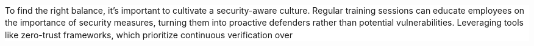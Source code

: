 To find the right balance, it’s important to cultivate a security-aware culture. Regular training sessions can educate employees on the importance of security measures, turning them into proactive defenders rather than potential vulnerabilities. Leveraging tools like zero-trust frameworks, which prioritize continuous verification over